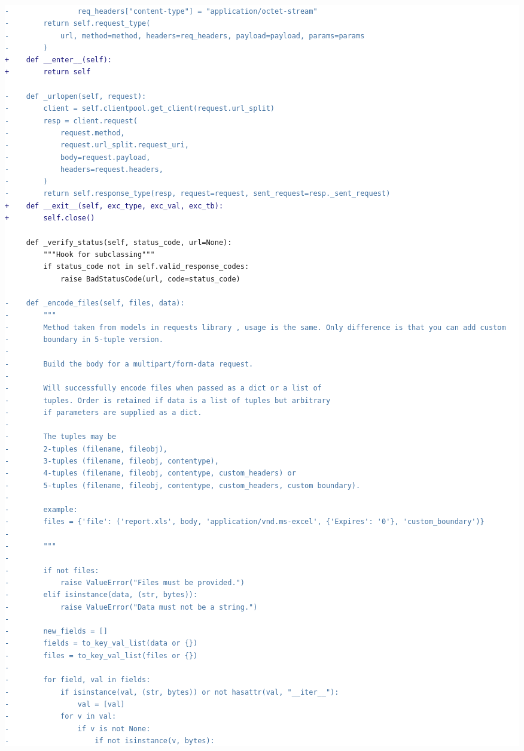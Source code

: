 ```diff
-                req_headers["content-type"] = "application/octet-stream"
-        return self.request_type(
-            url, method=method, headers=req_headers, payload=payload, params=params
-        )
+    def __enter__(self):
+        return self
 
-    def _urlopen(self, request):
-        client = self.clientpool.get_client(request.url_split)
-        resp = client.request(
-            request.method,
-            request.url_split.request_uri,
-            body=request.payload,
-            headers=request.headers,
-        )
-        return self.response_type(resp, request=request, sent_request=resp._sent_request)
+    def __exit__(self, exc_type, exc_val, exc_tb):
+        self.close()
 
     def _verify_status(self, status_code, url=None):
         """Hook for subclassing"""
         if status_code not in self.valid_response_codes:
             raise BadStatusCode(url, code=status_code)
 
-    def _encode_files(self, files, data):
-        """
-        Method taken from models in requests library , usage is the same. Only difference is that you can add custom
-        boundary in 5-tuple version.
-
-        Build the body for a multipart/form-data request.
-
-        Will successfully encode files when passed as a dict or a list of
-        tuples. Order is retained if data is a list of tuples but arbitrary
-        if parameters are supplied as a dict.
-
-        The tuples may be
-        2-tuples (filename, fileobj),
-        3-tuples (filename, fileobj, contentype),
-        4-tuples (filename, fileobj, contentype, custom_headers) or
-        5-tuples (filename, fileobj, contentype, custom_headers, custom boundary).
-
-        example:
-        files = {'file': ('report.xls', body, 'application/vnd.ms-excel', {'Expires': '0'}, 'custom_boundary')}
-
-        """
-
-        if not files:
-            raise ValueError("Files must be provided.")
-        elif isinstance(data, (str, bytes)):
-            raise ValueError("Data must not be a string.")
-
-        new_fields = []
-        fields = to_key_val_list(data or {})
-        files = to_key_val_list(files or {})
-
-        for field, val in fields:
-            if isinstance(val, (str, bytes)) or not hasattr(val, "__iter__"):
-                val = [val]
-            for v in val:
-                if v is not None:
-                    if not isinstance(v, bytes):
```